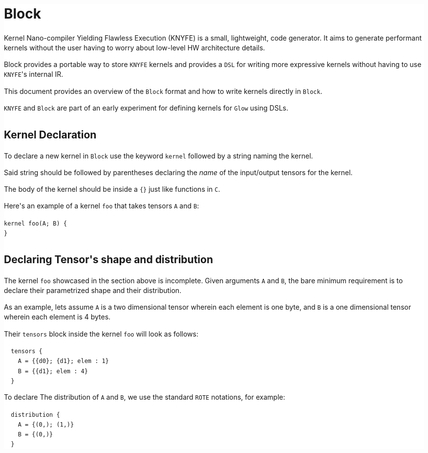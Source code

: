 # Block

Kernel Nano-compiler Yielding Flawless Execution (KNYFE) is a small, lightweight, code generator. It aims to generate performant kernels without the user having to worry about low-level HW architecture details.

Block provides a portable way to store `KNYFE` kernels and provides a `DSL`
for writing more expressive kernels without having to use `KNYFE`'s internal IR.

This document provides an overview of the `Block` format
and how to write kernels directly in `Block`.

`KNYFE` and `Block` are part of an early experiment for
defining kernels for `Glow` using DSLs.

## Kernel Declaration

To declare a new kernel in `Block` use the keyword
`kernel` followed by a string naming the kernel.

Said string should be followed by parentheses declaring
the *name* of the input/output tensors for the kernel.

The body of the kernel should be inside a `{}` just like functions in `C`.

Here's an example of a kernel `foo` that takes tensors `A` and `B`:


```
kernel foo(A; B) {
}
```

## Declaring Tensor's shape and distribution

The kernel `foo` showcased in the section above is incomplete.
Given arguments `A` and `B`, the bare minimum requirement is
to declare their parametrized shape and their distribution.

As an example, lets assume `A` is a two dimensional tensor wherein
each element is one byte, and `B` is a one dimensional tensor
wherein each element is 4 bytes.

Their `tensors` block inside the kernel `foo` will look as follows:

```
  tensors {
    A = {{d0}; {d1}; elem : 1}
    B = {{d1}; elem : 4}
  }
```

To declare The distribution of `A` and `B`, we use the standard `ROTE`
notations, for example:

```
  distribution {
    A = {(0,); (1,)}
    B = {(0,)}
  }
```
